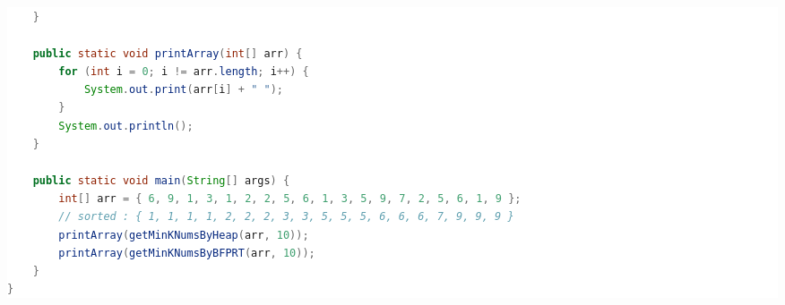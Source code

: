 ```java
	}

	public static void printArray(int[] arr) {
		for (int i = 0; i != arr.length; i++) {
			System.out.print(arr[i] + " ");
		}
		System.out.println();
	}

	public static void main(String[] args) {
		int[] arr = { 6, 9, 1, 3, 1, 2, 2, 5, 6, 1, 3, 5, 9, 7, 2, 5, 6, 1, 9 };
		// sorted : { 1, 1, 1, 1, 2, 2, 2, 3, 3, 5, 5, 5, 6, 6, 6, 7, 9, 9, 9 }
		printArray(getMinKNumsByHeap(arr, 10));
		printArray(getMinKNumsByBFPRT(arr, 10));
	}
}
```